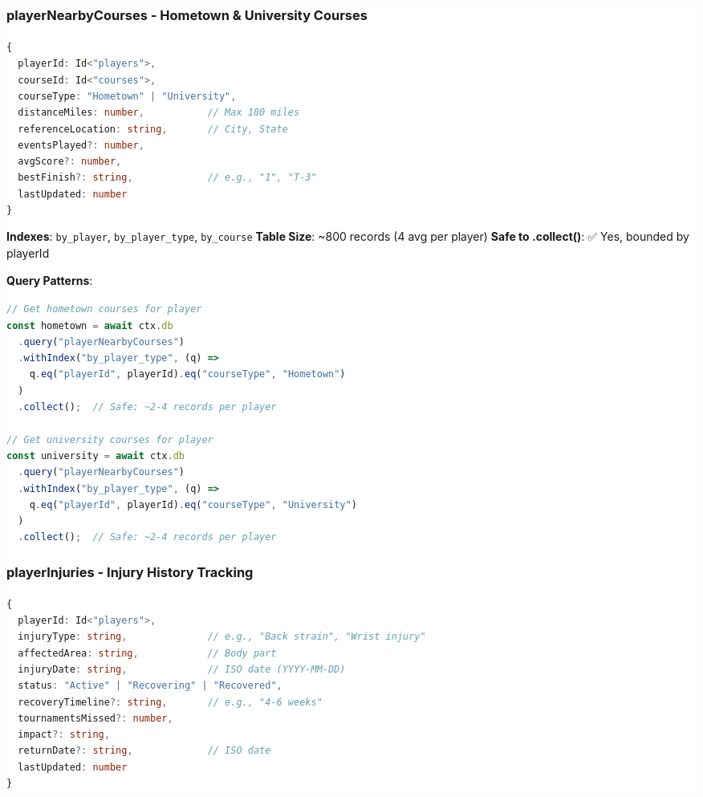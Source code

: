 ### **playerNearbyCourses** - Hometown & University Courses
```typescript
{
  playerId: Id<"players">,
  courseId: Id<"courses">,
  courseType: "Hometown" | "University",
  distanceMiles: number,           // Max 180 miles
  referenceLocation: string,       // City, State
  eventsPlayed?: number,
  avgScore?: number,
  bestFinish?: string,             // e.g., "1", "T-3"
  lastUpdated: number
}
```

**Indexes**: `by_player`, `by_player_type`, `by_course`
**Table Size**: ~800 records (4 avg per player)
**Safe to .collect()**: ✅ Yes, bounded by playerId

**Query Patterns**:
```typescript
// Get hometown courses for player
const hometown = await ctx.db
  .query("playerNearbyCourses")
  .withIndex("by_player_type", (q) =>
    q.eq("playerId", playerId).eq("courseType", "Hometown")
  )
  .collect();  // Safe: ~2-4 records per player

// Get university courses for player
const university = await ctx.db
  .query("playerNearbyCourses")
  .withIndex("by_player_type", (q) =>
    q.eq("playerId", playerId).eq("courseType", "University")
  )
  .collect();  // Safe: ~2-4 records per player
```

### **playerInjuries** - Injury History Tracking
```typescript
{
  playerId: Id<"players">,
  injuryType: string,              // e.g., "Back strain", "Wrist injury"
  affectedArea: string,            // Body part
  injuryDate: string,              // ISO date (YYYY-MM-DD)
  status: "Active" | "Recovering" | "Recovered",
  recoveryTimeline?: string,       // e.g., "4-6 weeks"
  tournamentsMissed?: number,
  impact?: string,
  returnDate?: string,             // ISO date
  lastUpdated: number
}
```
